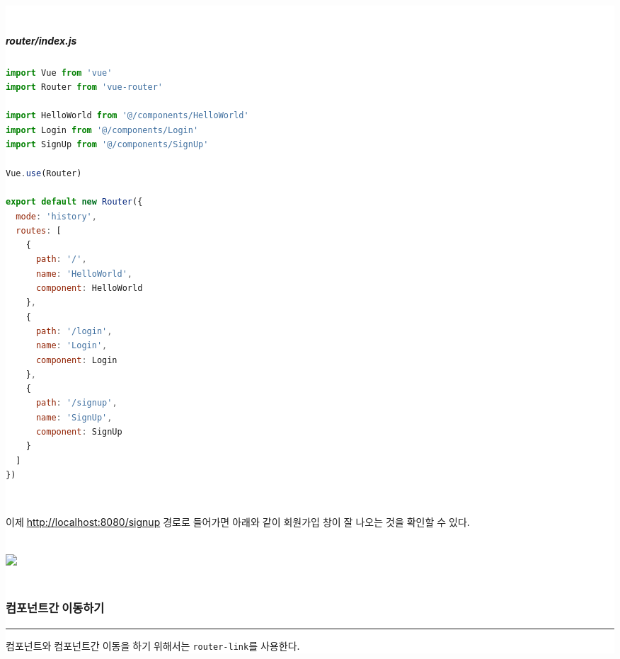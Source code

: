 <br>

##### router/index.js

```javascript
import Vue from 'vue'
import Router from 'vue-router'

import HelloWorld from '@/components/HelloWorld'
import Login from '@/components/Login'
import SignUp from '@/components/SignUp'

Vue.use(Router)

export default new Router({
  mode: 'history',
  routes: [
    {
      path: '/',
      name: 'HelloWorld',
      component: HelloWorld
    },
    {
      path: '/login',
      name: 'Login',
      component: Login
    },
    {
      path: '/signup',
      name: 'SignUp',
      component: SignUp
    }
  ]
})
```

<br>

이제 <http://localhost:8080/signup> 경로로 들어가면 아래와 같이 회원가입 창이 잘 나오는 것을 확인할 수 있다.

<br>

<img src="https://github.com/kim6394/tech-interview-for-developer/blob/master/resources/signup.JPG?raw=true">

<br>

<br>

### 컴포넌트간 이동하기

---

컴포넌트와 컴포넌트간 이동을 하기 위해서는 `router-link`를 사용한다.



